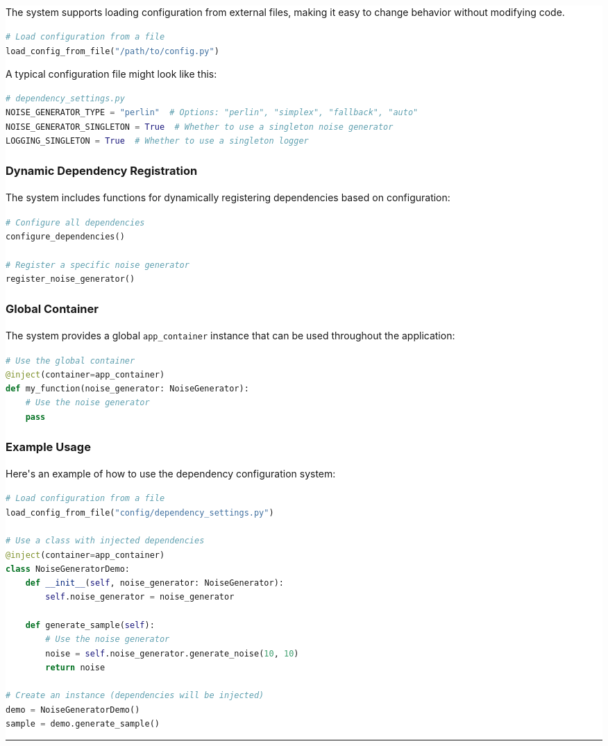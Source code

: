 The system supports loading configuration from external files, making it easy to change behavior without modifying code.

```python
# Load configuration from a file
load_config_from_file("/path/to/config.py")
```

A typical configuration file might look like this:

```python
# dependency_settings.py
NOISE_GENERATOR_TYPE = "perlin"  # Options: "perlin", "simplex", "fallback", "auto"
NOISE_GENERATOR_SINGLETON = True  # Whether to use a singleton noise generator
LOGGING_SINGLETON = True  # Whether to use a singleton logger
```

### Dynamic Dependency Registration

The system includes functions for dynamically registering dependencies based on configuration:

```python
# Configure all dependencies
configure_dependencies()

# Register a specific noise generator
register_noise_generator()
```

### Global Container

The system provides a global `app_container` instance that can be used throughout the application:

```python
# Use the global container
@inject(container=app_container)
def my_function(noise_generator: NoiseGenerator):
    # Use the noise generator
    pass
```

### Example Usage

Here's an example of how to use the dependency configuration system:

```python
# Load configuration from a file
load_config_from_file("config/dependency_settings.py")

# Use a class with injected dependencies
@inject(container=app_container)
class NoiseGeneratorDemo:
    def __init__(self, noise_generator: NoiseGenerator):
        self.noise_generator = noise_generator
    
    def generate_sample(self):
        # Use the noise generator
        noise = self.noise_generator.generate_noise(10, 10)
        return noise

# Create an instance (dependencies will be injected)
demo = NoiseGeneratorDemo()
sample = demo.generate_sample()
```

---